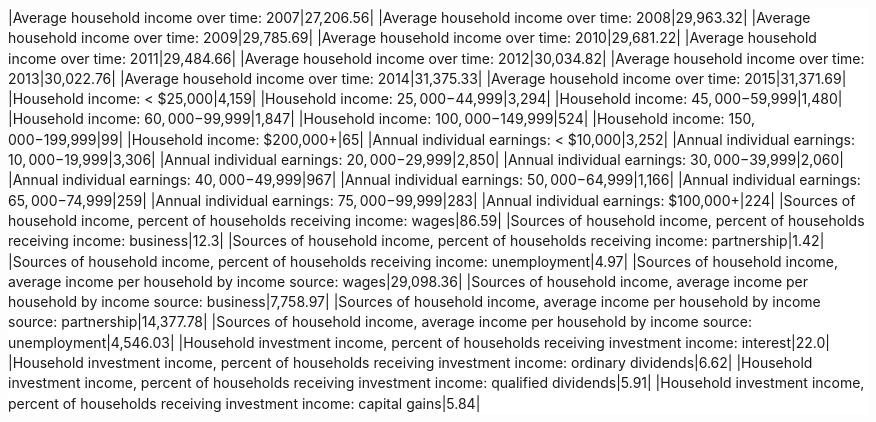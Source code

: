|Average household income over time: 2007|27,206.56|
|Average household income over time: 2008|29,963.32|
|Average household income over time: 2009|29,785.69|
|Average household income over time: 2010|29,681.22|
|Average household income over time: 2011|29,484.66|
|Average household income over time: 2012|30,034.82|
|Average household income over time: 2013|30,022.76|
|Average household income over time: 2014|31,375.33|
|Average household income over time: 2015|31,371.69|
|Household income: < $25,000|4,159|
|Household income: $25,000-$44,999|3,294|
|Household income: $45,000-$59,999|1,480|
|Household income: $60,000-$99,999|1,847|
|Household income: $100,000-$149,999|524|
|Household income: $150,000-$199,999|99|
|Household income: $200,000+|65|
|Annual individual earnings: < $10,000|3,252|
|Annual individual earnings: $10,000-$19,999|3,306|
|Annual individual earnings: $20,000-$29,999|2,850|
|Annual individual earnings: $30,000-$39,999|2,060|
|Annual individual earnings: $40,000-$49,999|967|
|Annual individual earnings: $50,000-$64,999|1,166|
|Annual individual earnings: $65,000-$74,999|259|
|Annual individual earnings: $75,000-$99,999|283|
|Annual individual earnings: $100,000+|224|
|Sources of household income, percent of households receiving income: wages|86.59|
|Sources of household income, percent of households receiving income: business|12.3|
|Sources of household income, percent of households receiving income: partnership|1.42|
|Sources of household income, percent of households receiving income: unemployment|4.97|
|Sources of household income, average income per household by income source: wages|29,098.36|
|Sources of household income, average income per household by income source: business|7,758.97|
|Sources of household income, average income per household by income source: partnership|14,377.78|
|Sources of household income, average income per household by income source: unemployment|4,546.03|
|Household investment income, percent of households receiving investment income: interest|22.0|
|Household investment income, percent of households receiving investment income: ordinary dividends|6.62|
|Household investment income, percent of households receiving investment income: qualified dividends|5.91|
|Household investment income, percent of households receiving investment income: capital gains|5.84|
